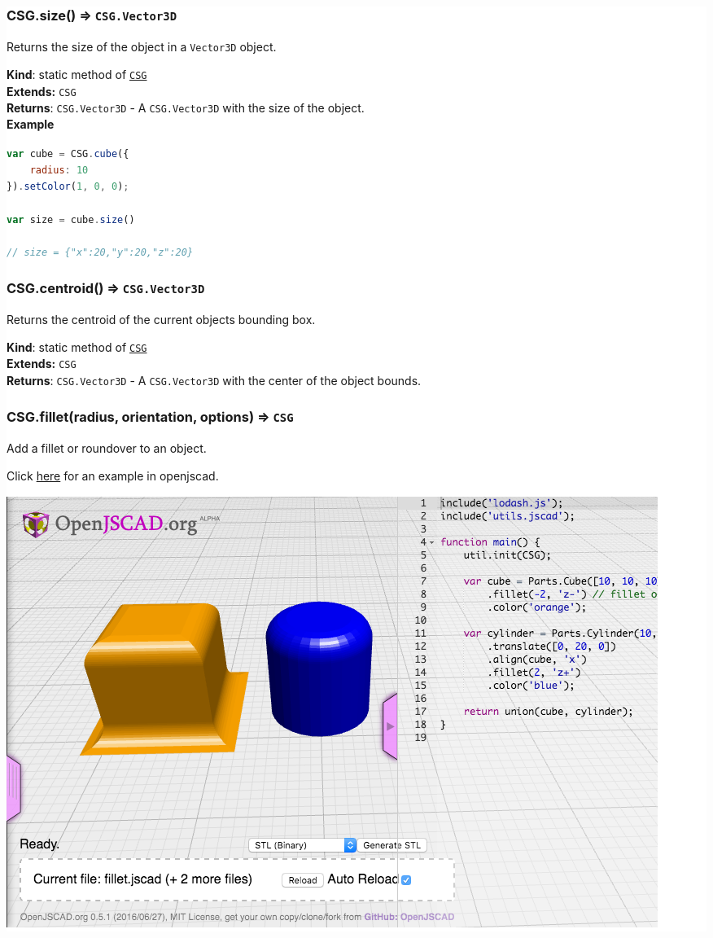 ### CSG.size() ⇒ <code>CSG.Vector3D</code>
Returns the size of the object in a `Vector3D` object.

**Kind**: static method of <code>[CSG](#module_CSG)</code>  
**Extends:** <code>CSG</code>  
**Returns**: <code>CSG.Vector3D</code> - A `CSG.Vector3D` with the size of the object.  
**Example**  
```js
var cube = CSG.cube({
    radius: 10
}).setColor(1, 0, 0);

var size = cube.size()

// size = {"x":20,"y":20,"z":20}
```
<a name="module_CSG.centroid"></a>

### CSG.centroid() ⇒ <code>CSG.Vector3D</code>
Returns the centroid of the current objects bounding box.

**Kind**: static method of <code>[CSG](#module_CSG)</code>  
**Extends:** <code>CSG</code>  
**Returns**: <code>CSG.Vector3D</code> - A `CSG.Vector3D` with the center of the object bounds.  
<a name="module_CSG.fillet"></a>

### CSG.fillet(radius, orientation, options) ⇒ <code>CSG</code>
Add a fillet or roundover to an object.

Click [here](http://openjscad.org/#https://raw.githubusercontent.com/johnwebbcole/jscad-utils/master/dist/fillet.jscad) for an example in openjscad.

![fillet example](jsdoc2md/fillet.png)
